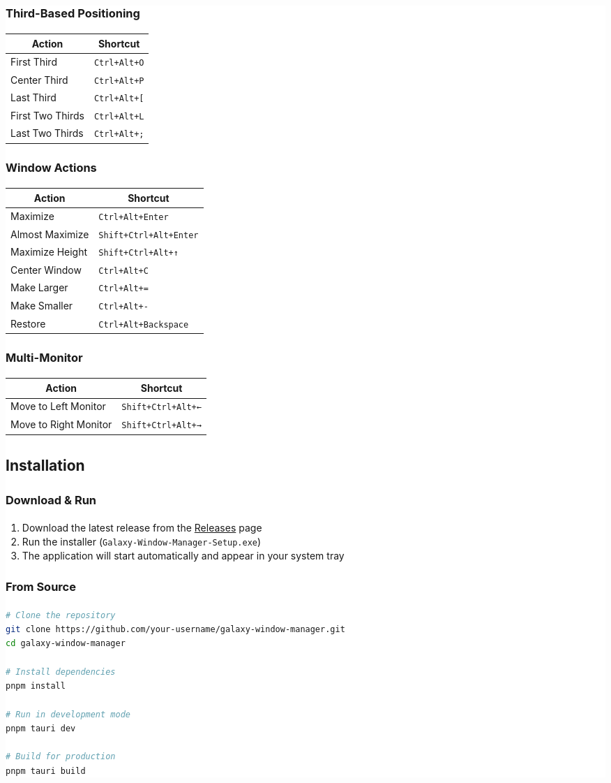 ### Third-Based Positioning
| Action | Shortcut |
|--------|----------|
| First Third | `Ctrl+Alt+O` |
| Center Third | `Ctrl+Alt+P` |
| Last Third | `Ctrl+Alt+[` |
| First Two Thirds | `Ctrl+Alt+L` |
| Last Two Thirds | `Ctrl+Alt+;` |

### Window Actions
| Action | Shortcut |
|--------|----------|
| Maximize | `Ctrl+Alt+Enter` |
| Almost Maximize | `Shift+Ctrl+Alt+Enter` |
| Maximize Height | `Shift+Ctrl+Alt+↑` |
| Center Window | `Ctrl+Alt+C` |
| Make Larger | `Ctrl+Alt+=` |
| Make Smaller | `Ctrl+Alt+-` |
| Restore | `Ctrl+Alt+Backspace` |

### Multi-Monitor
| Action | Shortcut |
|--------|----------|
| Move to Left Monitor | `Shift+Ctrl+Alt+←` |
| Move to Right Monitor | `Shift+Ctrl+Alt+→` |

## Installation

### Download & Run
1. Download the latest release from the [Releases](https://github.com/your-username/galaxy-window-manager/releases) page
2. Run the installer (`Galaxy-Window-Manager-Setup.exe`)
3. The application will start automatically and appear in your system tray

### From Source
```bash
# Clone the repository
git clone https://github.com/your-username/galaxy-window-manager.git
cd galaxy-window-manager

# Install dependencies
pnpm install

# Run in development mode
pnpm tauri dev

# Build for production
pnpm tauri build
```
